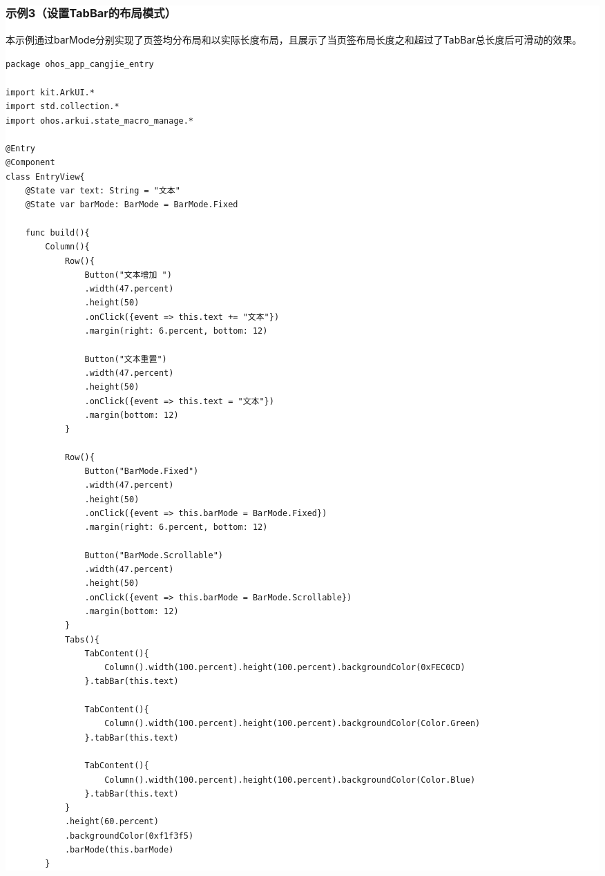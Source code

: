 ### 示例3（设置TabBar的布局模式）

本示例通过barMode分别实现了页签均分布局和以实际长度布局，且展示了当页签布局长度之和超过了TabBar总长度后可滑动的效果。



```cangjie
package ohos_app_cangjie_entry

import kit.ArkUI.*
import std.collection.*
import ohos.arkui.state_macro_manage.*

@Entry
@Component
class EntryView{
    @State var text: String = "文本"
    @State var barMode: BarMode = BarMode.Fixed

    func build(){
        Column(){
            Row(){
                Button("文本增加 ")
                .width(47.percent)
                .height(50)
                .onClick({event => this.text += "文本"})
                .margin(right: 6.percent, bottom: 12)

                Button("文本重置")
                .width(47.percent)
                .height(50)
                .onClick({event => this.text = "文本"})
                .margin(bottom: 12)
            }

            Row(){
                Button("BarMode.Fixed")
                .width(47.percent)
                .height(50)
                .onClick({event => this.barMode = BarMode.Fixed})
                .margin(right: 6.percent, bottom: 12)

                Button("BarMode.Scrollable")
                .width(47.percent)
                .height(50)
                .onClick({event => this.barMode = BarMode.Scrollable})
                .margin(bottom: 12)
            }
            Tabs(){
                TabContent(){
                    Column().width(100.percent).height(100.percent).backgroundColor(0xFEC0CD)
                }.tabBar(this.text)

                TabContent(){
                    Column().width(100.percent).height(100.percent).backgroundColor(Color.Green)
                }.tabBar(this.text)

                TabContent(){
                    Column().width(100.percent).height(100.percent).backgroundColor(Color.Blue)
                }.tabBar(this.text)
            }
            .height(60.percent)
            .backgroundColor(0xf1f3f5)
            .barMode(this.barMode)
        }
```